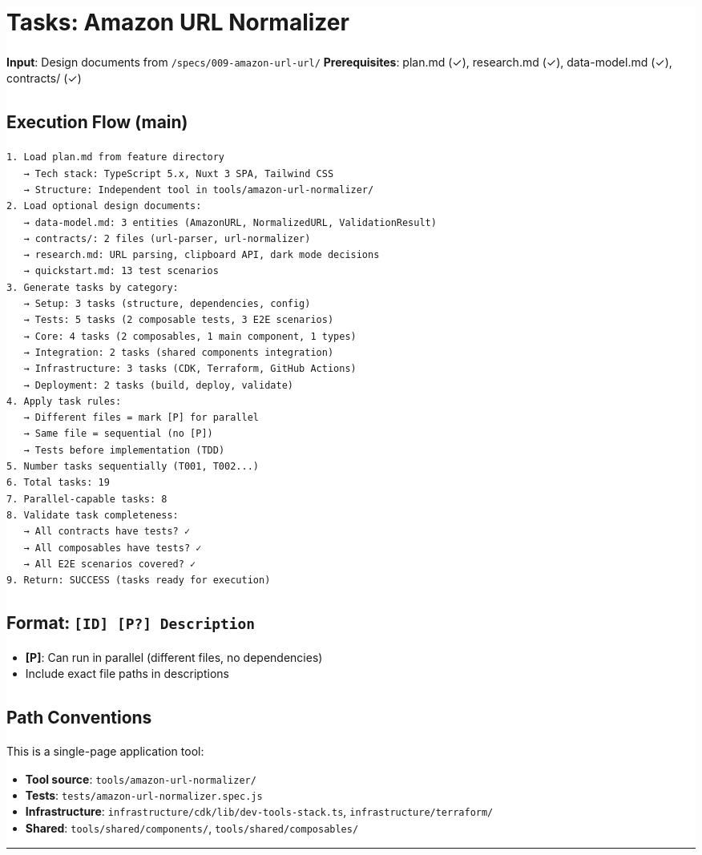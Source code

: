 # Tasks: Amazon URL Normalizer

**Input**: Design documents from `/specs/009-amazon-url-url/`
**Prerequisites**: plan.md (✓), research.md (✓), data-model.md (✓), contracts/ (✓)

## Execution Flow (main)
```
1. Load plan.md from feature directory
   → Tech stack: TypeScript 5.x, Nuxt 3 SPA, Tailwind CSS
   → Structure: Independent tool in tools/amazon-url-normalizer/
2. Load optional design documents:
   → data-model.md: 3 entities (AmazonURL, NormalizedURL, ValidationResult)
   → contracts/: 2 files (url-parser, url-normalizer)
   → research.md: URL parsing, clipboard API, dark mode decisions
   → quickstart.md: 13 test scenarios
3. Generate tasks by category:
   → Setup: 3 tasks (structure, dependencies, config)
   → Tests: 5 tasks (2 composable tests, 3 E2E scenarios)
   → Core: 4 tasks (2 composables, 1 main component, 1 types)
   → Integration: 2 tasks (shared components integration)
   → Infrastructure: 3 tasks (CDK, Terraform, GitHub Actions)
   → Deployment: 2 tasks (build, deploy, validate)
4. Apply task rules:
   → Different files = mark [P] for parallel
   → Same file = sequential (no [P])
   → Tests before implementation (TDD)
5. Number tasks sequentially (T001, T002...)
6. Total tasks: 19
7. Parallel-capable tasks: 8
8. Validate task completeness:
   → All contracts have tests? ✓
   → All composables have tests? ✓
   → All E2E scenarios covered? ✓
9. Return: SUCCESS (tasks ready for execution)
```

## Format: `[ID] [P?] Description`
- **[P]**: Can run in parallel (different files, no dependencies)
- Include exact file paths in descriptions

## Path Conventions
This is a single-page application tool:
- **Tool source**: `tools/amazon-url-normalizer/`
- **Tests**: `tests/amazon-url-normalizer.spec.js`
- **Infrastructure**: `infrastructure/cdk/lib/dev-tools-stack.ts`, `infrastructure/terraform/`
- **Shared**: `tools/shared/components/`, `tools/shared/composables/`

---
